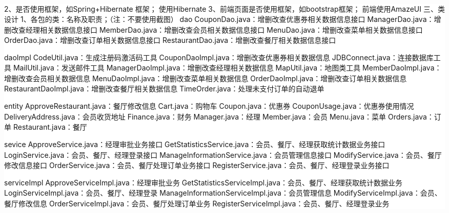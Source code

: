  
 
 
 
 
 
2、是否使用框架，如Spring+Hibernate 框架；
使用Hibernate
3、前端页面是否使用框架，如bootstrap框架；
前端使用AmazeUI
三、类设计
1、各包的类：名称及职责；（注：不要使用截图）
dao
CouponDao.java：增删改查优惠券相关数据信息接口
ManagerDao.java：增删改查经理相关数据信息接口
MemberDao.java：增删改查会员相关数据信息接口
MenuDao.java：增删改查菜单相关数据信息接口
OrderDao.java：增删改查订单相关数据信息接口
RestaurantDao.java：增删改查餐厅相关数据信息接口

daoImpl
CodeUtil.java：生成注册码激活码工具
CouponDaoImpl.java：增删改查优惠券相关数据信息
JDBConnect.java：连接数据库工具
MailUtil.java：发送邮件工具
ManagerDaoImpl.java：增删改查经理相关数据信息
MapUtil.java：地图类工具
MemberDaoImpl.java：增删改查会员相关数据信息
MenuDaoImpl.java：增删改查菜单相关数据信息
OrderDaoImpl.java：增删改查订单相关数据信息
RestaurantDaoImpl.java：增删改查餐厅相关数据信息
TimeOrder.java：处理未支付订单的自动退单

entity
ApproveRestaurant.java：餐厅修改信息
Cart.java：购物车
Coupon.java：优惠券
CouponUsage.java：优惠券使用情况
DeliveryAddress.java：会员收货地址
Finance.java：财务
Manager.java：经理
Member.java：会员
Menu.java：菜单
Orders.java：订单
Restaurant.java：餐厅

sevice
ApproveService.java：经理审批业务接口
GetStatisticsService.java：会员、餐厅、经理获取统计数据业务接口
LoginService.java：会员、餐厅、经理登录接口
ManageInformationService.java：会员管理信息接口
ModifyService.java：会员、餐厅修改信息接口
OrderService.java：会员、餐厅处理订单业务接口
RegisterService.java：会员、餐厅、经理登录业务接口

serviceImpl
ApproveServiceImpl.java：经理审批业务
GetStatisticsServiceImpl.java：会员、餐厅、经理获取统计数据业务
LoginServiceImpl.java：会员、餐厅、经理登录
ManageInformationServiceImpl.java：会员管理信息
ModifyServiceImpl.java：会员、餐厅修改信息
OrderServiceImpl.java：会员、餐厅处理订单业务
RegisterServiceImpl.java：会员、餐厅、经理登录业务
